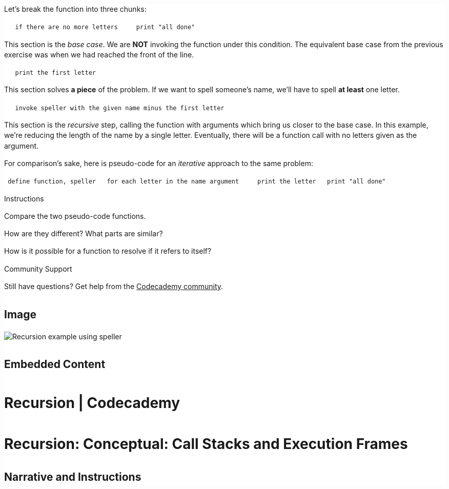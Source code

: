 Let’s break the function into three chunks:

```
   if there are no more letters     print "all done"
```

This section is the _base case_. We are **NOT** invoking the function under this condition. The equivalent base case from the previous exercise was when we had reached the front of the line.

```
   print the first letter
```

This section solves **a piece** of the problem. If we want to spell someone’s name, we’ll have to spell **at least** one letter.

```
   invoke speller with the given name minus the first letter
```

This section is the _recursive_ step, calling the function with arguments which bring us closer to the base case. In this example, we’re reducing the length of the name by a single letter. Eventually, there will be a function call with no letters given as the argument.

For comparison’s sake, here is pseudo-code for an _iterative_ approach to the same problem:

```
 define function, speller   for each letter in the name argument     print the letter   print "all done"
```

Instructions

Compare the two pseudo-code functions.

How are they different? What parts are similar?

How is it possible for a function to resolve if it refers to itself?

Community Support

Still have questions? Get help from the [Codecademy community](https://community.codecademy.com/c/start-here/).

## Image

![Recursion example using speller](https://content.codecademy.com/PRO/skill-paths/jsip/Recursion/RecursionOutline.svg)

## Embedded Content

# Recursion | Codecademy

# Recursion: Conceptual: Call Stacks and Execution Frames

## Narrative and Instructions
